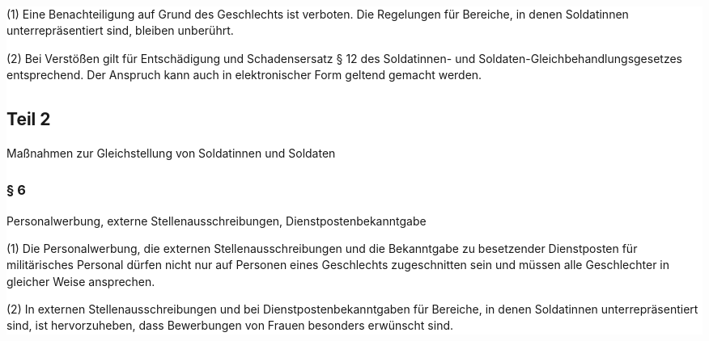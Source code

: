 <div class="jnhtml">

<div>

<div class="jurAbsatz">

(1) Eine Benachteiligung auf Grund des Geschlechts ist verboten. Die
Regelungen für Bereiche, in denen Soldatinnen unterrepräsentiert sind,
bleiben unberührt.

</div>

<div class="jurAbsatz">

(2) Bei Verstößen gilt für Entschädigung und Schadensersatz § 12 des
Soldatinnen- und Soldaten-Gleichbehandlungsgesetzes entsprechend. Der
Anspruch kann auch in elektronischer Form geltend gemacht werden.

</div>

</div>

</div>

</div>

<span id="BJNR0110B0024BJNG000200000.html"></span>

## Teil 2  
Maßnahmen zur Gleichstellung von Soldatinnen und Soldaten

<span id="BJNR0110B0024BJNE000700000.html"></span>

### § 6  
Personalwerbung, externe Stellenausschreibungen, Dienstpostenbekanntgabe

<div>

<div class="jnhtml">

<div>

<div class="jurAbsatz">

(1) Die Personalwerbung, die externen Stellenausschreibungen und die
Bekanntgabe zu besetzender Dienstposten für militärisches Personal
dürfen nicht nur auf Personen eines Geschlechts zugeschnitten sein und
müssen alle Geschlechter in gleicher Weise ansprechen.

</div>

<div class="jurAbsatz">

(2) In externen Stellenausschreibungen und bei Dienstpostenbekanntgaben
für Bereiche, in denen Soldatinnen unterrepräsentiert sind, ist
hervorzuheben, dass Bewerbungen von Frauen besonders erwünscht sind.

</div>

<div class="jurAbsatz">

